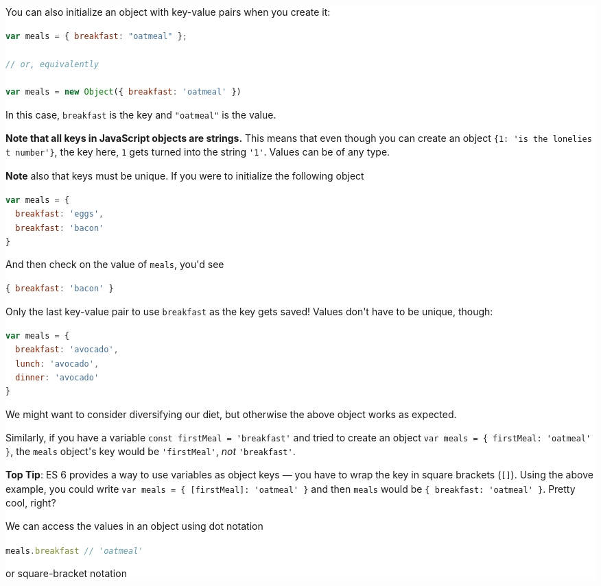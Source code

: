 You can also initialize an object with key-value pairs when you create it:

```js
var meals = { breakfast: "oatmeal" };

// or, equivalently

var meals = new Object({ breakfast: 'oatmeal' })
```

In this case, `breakfast` is the key and `"oatmeal"` is the value.

**Note that all keys in JavaScript objects are strings.** This means that even though you can create an object `{1: 'is the loneliest number'}`, the key here, `1` gets turned into the string `'1'`. Values can be of any type.

**Note** also that keys must be unique. If you were to initialize the following object

``` javascript
var meals = {
  breakfast: 'eggs',
  breakfast: 'bacon'
}
```

And then check on the value of `meals`, you'd see

``` javascript
{ breakfast: 'bacon' }
```

Only the last key-value pair to use `breakfast` as the key gets saved! Values don't have to be unique, though:


``` javascript
var meals = {
  breakfast: 'avocado',
  lunch: 'avocado',
  dinner: 'avocado'
}
```

We might want to consider diversifying our diet, but otherwise the above object works as expected.

Similarly, if you have a variable `const firstMeal = 'breakfast'` and tried to create an object `var meals = { firstMeal: 'oatmeal' }`, the `meals` object's key would be `'firstMeal'`, _not_ `'breakfast'`.

**Top Tip**: ES 6 provides a way to use variables as object keys — you have to wrap the key in square brackets (`[]`). Using the above example, you could write `var meals = { [firstMeal]: 'oatmeal' }` and then `meals` would be `{ breakfast: 'oatmeal' }`. Pretty cool, right?

We can access the values in an object using dot notation

``` javascript
meals.breakfast // 'oatmeal'
```

or square-bracket notation
